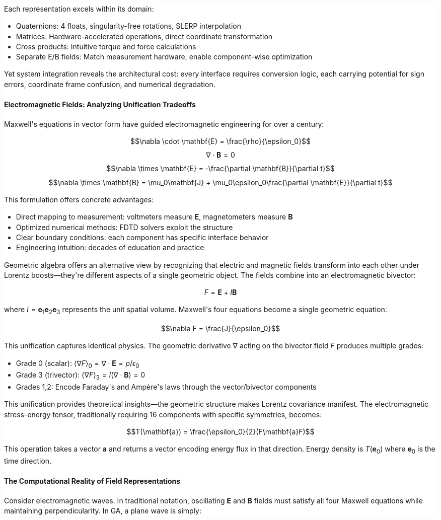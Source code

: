 Each representation excels within its domain:
- Quaternions: 4 floats, singularity-free rotations, SLERP interpolation
- Matrices: Hardware-accelerated operations, direct coordinate transformation
- Cross products: Intuitive torque and force calculations
- Separate E/B fields: Match measurement hardware, enable component-wise optimization

Yet system integration reveals the architectural cost: every interface requires conversion logic, each carrying potential for sign errors, coordinate frame confusion, and numerical degradation.

#### Electromagnetic Fields: Analyzing Unification Tradeoffs

Maxwell's equations in vector form have guided electromagnetic engineering for over a century:

$$\nabla \cdot \mathbf{E} = \frac{\rho}{\epsilon_0}$$
$$\nabla \cdot \mathbf{B} = 0$$
$$\nabla \times \mathbf{E} = -\frac{\partial \mathbf{B}}{\partial t}$$
$$\nabla \times \mathbf{B} = \mu_0\mathbf{J} + \mu_0\epsilon_0\frac{\partial \mathbf{E}}{\partial t}$$

This formulation offers concrete advantages:
- Direct mapping to measurement: voltmeters measure $\mathbf{E}$, magnetometers measure $\mathbf{B}$
- Optimized numerical methods: FDTD solvers exploit the structure
- Clear boundary conditions: each component has specific interface behavior
- Engineering intuition: decades of education and practice

Geometric algebra offers an alternative view by recognizing that electric and magnetic fields transform into each other under Lorentz boosts—they're different aspects of a single geometric object. The fields combine into an electromagnetic bivector:

$$F = \mathbf{E} + I\mathbf{B}$$

where $I = \mathbf{e}_1\mathbf{e}_2\mathbf{e}_3$ represents the unit spatial volume. Maxwell's four equations become a single geometric equation:

$$\nabla F = \frac{J}{\epsilon_0}$$

This unification captures identical physics. The geometric derivative $\nabla$ acting on the bivector field $F$ produces multiple grades:
- Grade 0 (scalar): $\langle\nabla F\rangle_0 = \nabla \cdot \mathbf{E} = \rho/\epsilon_0$
- Grade 3 (trivector): $\langle\nabla F\rangle_3 = I(\nabla \cdot \mathbf{B}) = 0$
- Grades 1,2: Encode Faraday's and Ampère's laws through the vector/bivector components

This unification provides theoretical insights—the geometric structure makes Lorentz covariance manifest. The electromagnetic stress-energy tensor, traditionally requiring 16 components with specific symmetries, becomes:

$$T(\mathbf{a}) = \frac{\epsilon_0}{2}(F\mathbf{a}F)$$

This operation takes a vector $\mathbf{a}$ and returns a vector encoding energy flux in that direction. Energy density is $T(\mathbf{e}_0)$ where $\mathbf{e}_0$ is the time direction.

#### The Computational Reality of Field Representations

Consider electromagnetic waves. In traditional notation, oscillating $\mathbf{E}$ and $\mathbf{B}$ fields must satisfy all four Maxwell equations while maintaining perpendicularity. In GA, a plane wave is simply:
